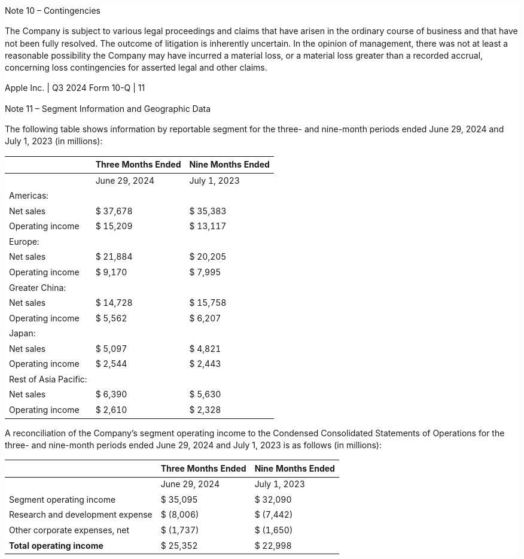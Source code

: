 Note 10 – Contingencies

The Company is subject to various legal proceedings and claims that have arisen in the ordinary course of business and that have not been fully resolved. The outcome of litigation is inherently uncertain. In the opinion of management, there was not at least a reasonable possibility the Company may have incurred a material loss, or a material loss greater than a recorded accrual, concerning loss contingencies for asserted legal and other claims.

Apple Inc. | Q3 2024 Form 10-Q | 11

Note 11 – Segment Information and Geographic Data

The following table shows information by reportable segment for the three- and nine-month periods ended June 29, 2024 and July 1, 2023 (in millions):

|                            | Three Months Ended | Nine Months Ended |
|----------------------------|--------------------|--------------------|
|                            | June 29, 2024      | July 1, 2023       | June 29, 2024      | July 1, 2023       |
| Americas:                  |                    |                    |                    |                    |
| Net sales                  | $   37,678         | $ 35,383           | $ 125,381          | $ 122,445          |
| Operating income           | $   15,209         | $ 13,117           | $  50,640          | $ 44,908           |
| Europe:                    |                    |                    |                    |                    |
| Net sales                  | $   21,884         | $ 20,205           | $  76,404          | $ 71,831           |
| Operating income           | $    9,170         | $  7,995           | $  31,872          | $ 27,380           |
| Greater China:             |                    |                    |                    |                    |
| Net sales                  | $   14,728         | $ 15,758           | $  51,919          | $ 57,475           |
| Operating income           | $    5,562         | $  6,207           | $  20,884          | $ 24,175           |
| Japan:                     |                    |                    |                    |                    |
| Net sales                  | $    5,097         | $  4,821           | $  19,126          | $ 18,752           |
| Operating income           | $    2,544         | $  2,443           | $  9,498           | $   9,073          |
| Rest of Asia Pacific:      |                    |                    |                    |                    |
| Net sales                  | $    6,390         | $  5,630           | $  23,275          | $ 23,284           |
| Operating income           | $    2,610         | $  2,328           | $  9,995           | $   9,447          |

A reconciliation of the Company’s segment operating income to the Condensed Consolidated Statements of Operations for the three- and nine-month periods ended June 29, 2024 and July 1, 2023 is as follows (in millions):

|                            | Three Months Ended | Nine Months Ended |
|----------------------------|--------------------|--------------------|
|                            | June 29, 2024      | July 1, 2023       | June 29, 2024      | July 1, 2023       |
| Segment operating income    | $   35,095         | $ 32,090           | $ 122,889          | $ 114,983          |
| Research and development expense | $ (8,006)       | $ (7,442)          | $ (23,605)         | $ (22,608)         |
| Other corporate expenses, net | $ (1,737)        | $ (1,650)          | $ (5,659)          | $ (5,043)          |
| **Total operating income**  | $   25,352         | $ 22,998           | $  93,625          | $ 87,332           |
